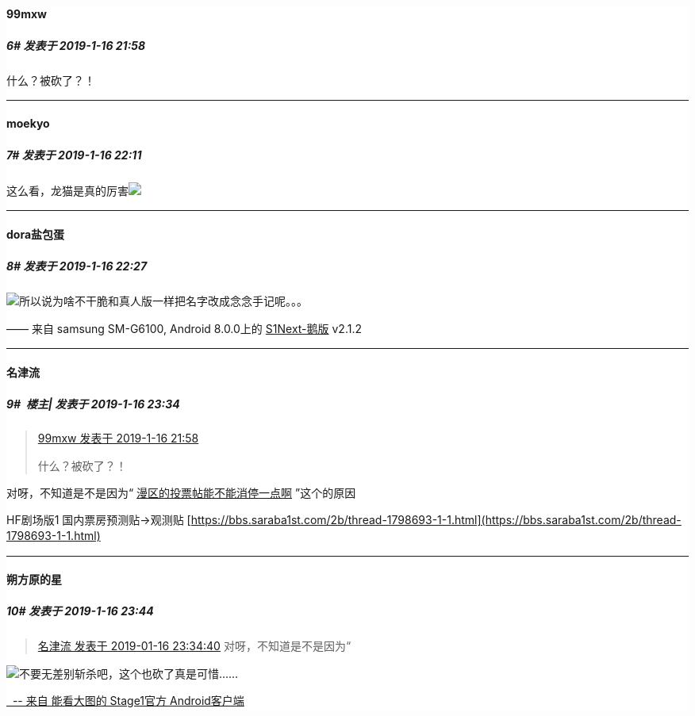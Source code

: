 ####  99mxw  
##### 6#       发表于 2019-1-16 21:58


什么？被砍了？！


-----

####  moekyo  
##### 7#       发表于 2019-1-16 22:11


这么看，龙猫是真的厉害<img src="https://static.saraba1st.com/image/smiley/face2017/022.png" referrerpolicy="no-referrer">


-----

####  dora盐包蛋  
##### 8#       发表于 2019-1-16 22:27


<img src="https://static.saraba1st.com/image/smiley/face2017/068.png" referrerpolicy="no-referrer">所以说为啥不干脆和真人版一样把名字改成念念手记呢。。。

—— 来自 samsung SM-G6100, Android 8.0.0上的 [S1Next-鹅版](https://github.com/ykrank/S1-Next/releases) v2.1.2


-----

####  名津流  
##### 9#         楼主| 发表于 2019-1-16 23:34


<blockquote><a href="httphttps://bbs.saraba1st.com/2b/forum.php?mod=redirect&amp;goto=findpost&amp;pid=42298812&amp;ptid=1804778" target="_blank">99mxw 发表于 2019-1-16 21:58</a>

什么？被砍了？！</blockquote>
对呀，不知道是不是因为“ [漫区的投票帖能不能消停一点啊](https://bbs.saraba1st.com/2b/thread-1804187-1-2.html) ”这个的原因


HF剧场版1 国内票房预测贴→观测贴
[https://bbs.saraba1st.com/2b/thread-1798693-1-1.html](https://bbs.saraba1st.com/2b/thread-1798693-1-1.html)


-----

####  朔方原的星  
##### 10#       发表于 2019-1-16 23:44


<blockquote><a href="httphttps://bbs.saraba1st.com/2b/forum.php?mod=redirect&amp;goto=findpost&amp;pid=42299801&amp;ptid=1804778" target="_blank">名津流 发表于 2019-01-16 23:34:40</a>
对呀，不知道是不是因为“</blockquote><img src="https://static.saraba1st.com/image/smiley/face2017/001.png" referrerpolicy="no-referrer">不要无差别斩杀吧，这个也砍了真是可惜……

[  -- 来自 能看大图的 Stage1官方 Android客户端](https://www.coolapk.com/apk/140634)

